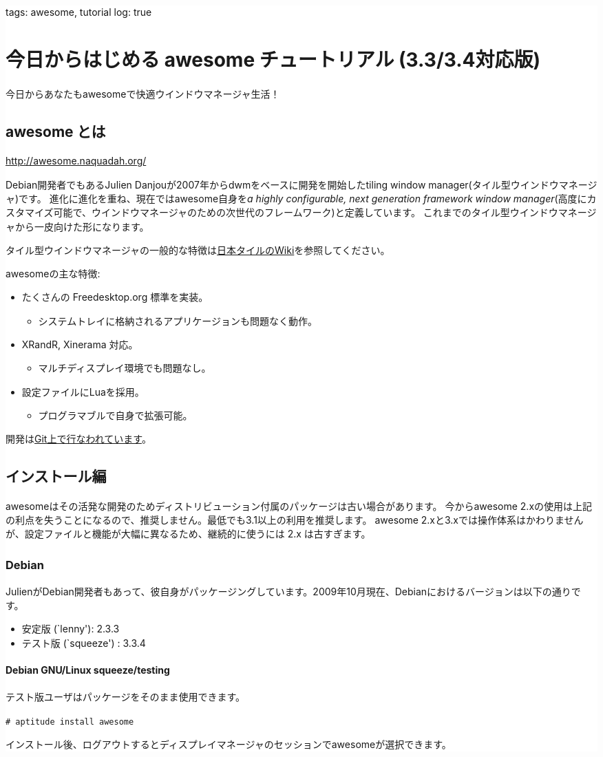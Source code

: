 tags: awesome, tutorial
log: true


今日からはじめる awesome チュートリアル (3.3/3.4対応版)
======================================================

今日からあなたもawesomeで快適ウインドウマネージャ生活！

awesome とは
------------

<http://awesome.naquadah.org/>

Debian開発者でもあるJulien Danjouが2007年からdwmをベースに開発を開始したtiling window manager(タイル型ウインドウマネージャ)です。
進化に進化を重ね、現在ではawesome自身を*a highly configurable, next generation framework window manager*(高度にカスタマイズ可能で、ウインドウマネージャのための次世代のフレームワーク)と定義しています。
これまでのタイル型ウインドウマネージャから一皮向けた形になります。

タイル型ウインドウマネージャの一般的な特徴は[日本タイルのWiki](http://sourceforge.jp/projects/tilingwm/wiki/FrontPage)を参照してください。

awesomeの主な特徴:

 * たくさんの Freedesktop.org 標準を実装。

	* システムトレイに格納されるアプリケージョンも問題なく動作。

 * XRandR, Xinerama 対応。

	* マルチディスプレイ環境でも問題なし。

 * 設定ファイルにLuaを採用。

	* プログラマブルで自身で拡張可能。

開発は[Git上で行なわれています](http://git.naquadah.org/?p=awesome.git;a=summary)。

インストール編
--------------

awesomeはその活発な開発のためディストリビューション付属のパッケージは古い場合があります。
今からawesome 2.xの使用は上記の利点を失うことになるので、推奨しません。最低でも3.1以上の利用を推奨します。 
awesome 2.xと3.xでは操作体系はかわりませんが、設定ファイルと機能が大幅に異なるため、継続的に使うには 2.x は古すぎます。

### Debian ###

JulienがDebian開発者もあって、彼自身がパッケージングしています。2009年10月現在、Debianにおけるバージョンは以下の通りです。

 - 安定版 (\`lenny'): 2.3.3
 - テスト版 (\`squeeze') : 3.3.4

#### Debian GNU/Linux squeeze/testing ####

テスト版ユーザはパッケージをそのまま使用できます。

	# aptitude install awesome

インストール後、ログアウトするとディスプレイマネージャのセッションでawesomeが選択できます。
